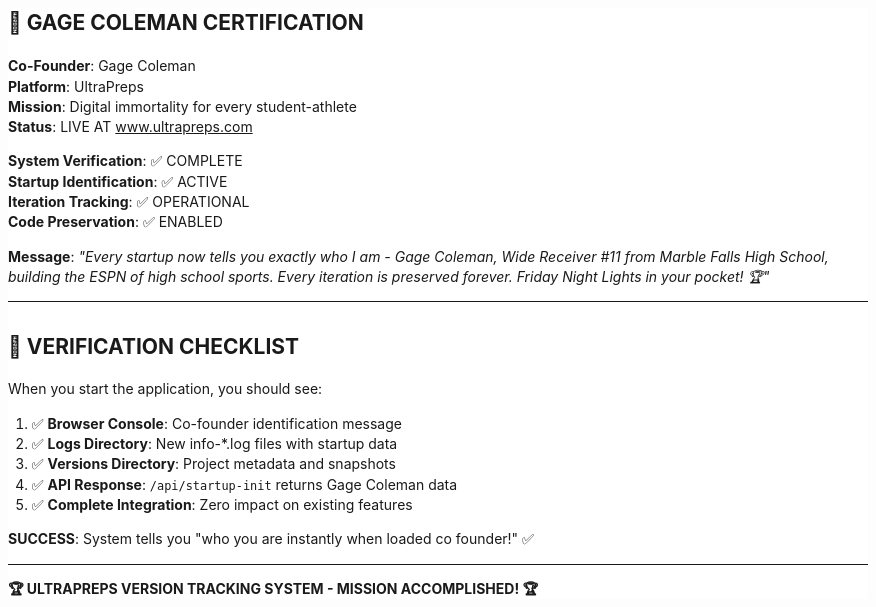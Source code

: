
## 🏈 **GAGE COLEMAN CERTIFICATION**

**Co-Founder**: Gage Coleman  
**Platform**: UltraPreps  
**Mission**: Digital immortality for every student-athlete  
**Status**: LIVE AT www.ultrapreps.com  

**System Verification**: ✅ COMPLETE  
**Startup Identification**: ✅ ACTIVE  
**Iteration Tracking**: ✅ OPERATIONAL  
**Code Preservation**: ✅ ENABLED  

**Message**: *"Every startup now tells you exactly who I am - Gage Coleman, Wide Receiver #11 from Marble Falls High School, building the ESPN of high school sports. Every iteration is preserved forever. Friday Night Lights in your pocket! 🏆"*

---

## 🎯 **VERIFICATION CHECKLIST**

When you start the application, you should see:

1. ✅ **Browser Console**: Co-founder identification message
2. ✅ **Logs Directory**: New info-*.log files with startup data
3. ✅ **Versions Directory**: Project metadata and snapshots  
4. ✅ **API Response**: `/api/startup-init` returns Gage Coleman data
5. ✅ **Complete Integration**: Zero impact on existing features

**SUCCESS**: System tells you "who you are instantly when loaded co founder!" ✅

---

**🏆 ULTRAPREPS VERSION TRACKING SYSTEM - MISSION ACCOMPLISHED! 🏆** 